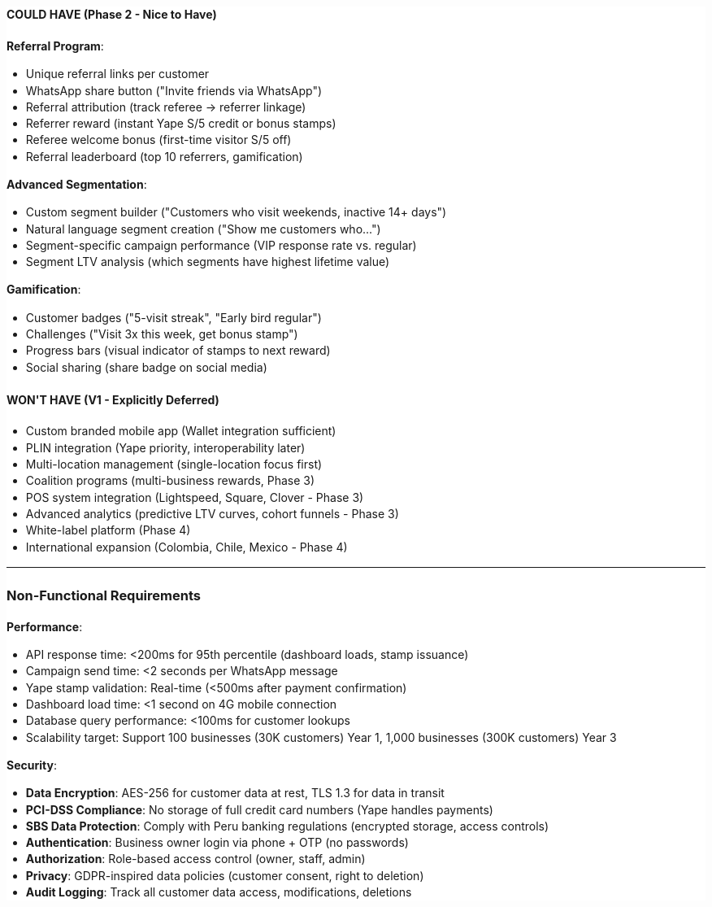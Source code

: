#### COULD HAVE (Phase 2 - Nice to Have)

**Referral Program**:
- Unique referral links per customer
- WhatsApp share button ("Invite friends via WhatsApp")
- Referral attribution (track referee → referrer linkage)
- Referrer reward (instant Yape S/5 credit or bonus stamps)
- Referee welcome bonus (first-time visitor S/5 off)
- Referral leaderboard (top 10 referrers, gamification)

**Advanced Segmentation**:
- Custom segment builder ("Customers who visit weekends, inactive 14+ days")
- Natural language segment creation ("Show me customers who...")
- Segment-specific campaign performance (VIP response rate vs. regular)
- Segment LTV analysis (which segments have highest lifetime value)

**Gamification**:
- Customer badges ("5-visit streak", "Early bird regular")
- Challenges ("Visit 3x this week, get bonus stamp")
- Progress bars (visual indicator of stamps to next reward)
- Social sharing (share badge on social media)

#### WON'T HAVE (V1 - Explicitly Deferred)

- Custom branded mobile app (Wallet integration sufficient)
- PLIN integration (Yape priority, interoperability later)
- Multi-location management (single-location focus first)
- Coalition programs (multi-business rewards, Phase 3)
- POS system integration (Lightspeed, Square, Clover - Phase 3)
- Advanced analytics (predictive LTV curves, cohort funnels - Phase 3)
- White-label platform (Phase 4)
- International expansion (Colombia, Chile, Mexico - Phase 4)

---

### Non-Functional Requirements

**Performance**:
- API response time: <200ms for 95th percentile (dashboard loads, stamp issuance)
- Campaign send time: <2 seconds per WhatsApp message
- Yape stamp validation: Real-time (<500ms after payment confirmation)
- Dashboard load time: <1 second on 4G mobile connection
- Database query performance: <100ms for customer lookups
- Scalability target: Support 100 businesses (30K customers) Year 1, 1,000 businesses (300K customers) Year 3

**Security**:
- **Data Encryption**: AES-256 for customer data at rest, TLS 1.3 for data in transit
- **PCI-DSS Compliance**: No storage of full credit card numbers (Yape handles payments)
- **SBS Data Protection**: Comply with Peru banking regulations (encrypted storage, access controls)
- **Authentication**: Business owner login via phone + OTP (no passwords)
- **Authorization**: Role-based access control (owner, staff, admin)
- **Privacy**: GDPR-inspired data policies (customer consent, right to deletion)
- **Audit Logging**: Track all customer data access, modifications, deletions
